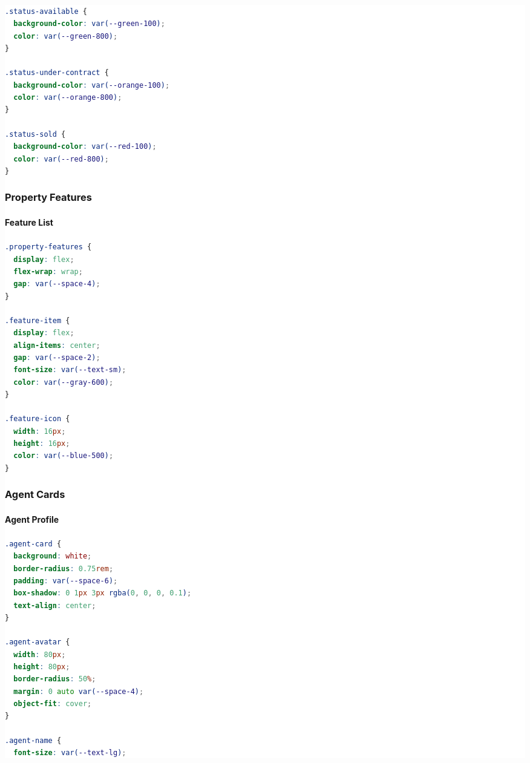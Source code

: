 ```css
.status-available {
  background-color: var(--green-100);
  color: var(--green-800);
}

.status-under-contract {
  background-color: var(--orange-100);
  color: var(--orange-800);
}

.status-sold {
  background-color: var(--red-100);
  color: var(--red-800);
}
```

### Property Features

#### Feature List
```css
.property-features {
  display: flex;
  flex-wrap: wrap;
  gap: var(--space-4);
}

.feature-item {
  display: flex;
  align-items: center;
  gap: var(--space-2);
  font-size: var(--text-sm);
  color: var(--gray-600);
}

.feature-icon {
  width: 16px;
  height: 16px;
  color: var(--blue-500);
}
```

### Agent Cards

#### Agent Profile
```css
.agent-card {
  background: white;
  border-radius: 0.75rem;
  padding: var(--space-6);
  box-shadow: 0 1px 3px rgba(0, 0, 0, 0.1);
  text-align: center;
}

.agent-avatar {
  width: 80px;
  height: 80px;
  border-radius: 50%;
  margin: 0 auto var(--space-4);
  object-fit: cover;
}

.agent-name {
  font-size: var(--text-lg);
```